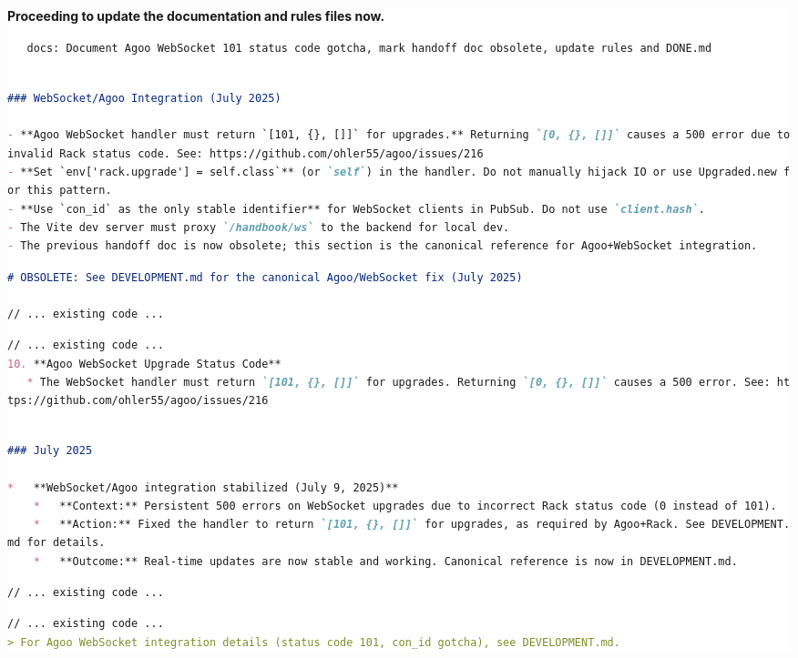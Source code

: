 
**Proceeding to update the documentation and rules files now.**

```plaintext
   docs: Document Agoo WebSocket 101 status code gotcha, mark handoff doc obsolete, update rules and DONE.md
```

```markdown

### WebSocket/Agoo Integration (July 2025)

- **Agoo WebSocket handler must return `[101, {}, []]` for upgrades.** Returning `[0, {}, []]` causes a 500 error due to invalid Rack status code. See: https://github.com/ohler55/agoo/issues/216
- **Set `env['rack.upgrade'] = self.class`** (or `self`) in the handler. Do not manually hijack IO or use Upgraded.new for this pattern.
- **Use `con_id` as the only stable identifier** for WebSocket clients in PubSub. Do not use `client.hash`.
- The Vite dev server must proxy `/handbook/ws` to the backend for local dev.
- The previous handoff doc is now obsolete; this section is the canonical reference for Agoo+WebSocket integration.

```

```markdown
# OBSOLETE: See DEVELOPMENT.md for the canonical Agoo/WebSocket fix (July 2025)

// ... existing code ...
```

```markdown
// ... existing code ...
10. **Agoo WebSocket Upgrade Status Code**  
   * The WebSocket handler must return `[101, {}, []]` for upgrades. Returning `[0, {}, []]` causes a 500 error. See: https://github.com/ohler55/agoo/issues/216

```

```markdown

### July 2025

*   **WebSocket/Agoo integration stabilized (July 9, 2025)**
    *   **Context:** Persistent 500 errors on WebSocket upgrades due to incorrect Rack status code (0 instead of 101).
    *   **Action:** Fixed the handler to return `[101, {}, []]` for upgrades, as required by Agoo+Rack. See DEVELOPMENT.md for details.
    *   **Outcome:** Real-time updates are now stable and working. Canonical reference is now in DEVELOPMENT.md.

```

```markdown
// ... existing code ...
```

```markdown
// ... existing code ...
> For Agoo WebSocket integration details (status code 101, con_id gotcha), see DEVELOPMENT.md.

```
